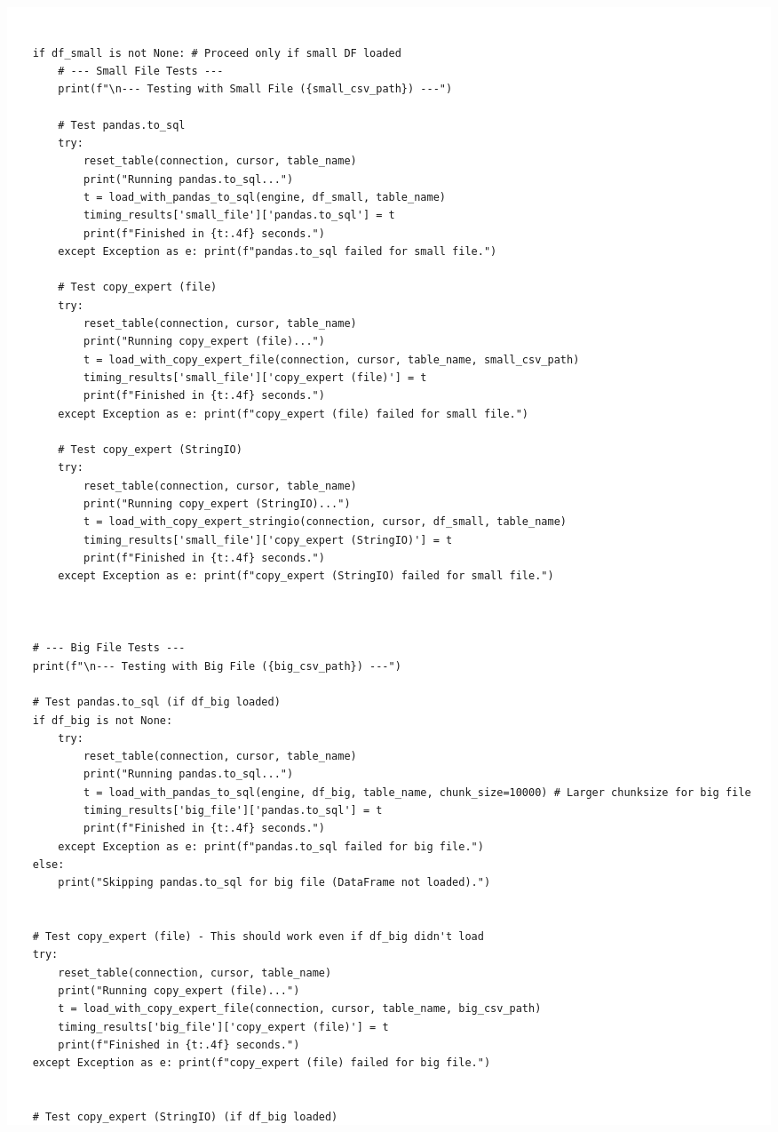 ````


    if df_small is not None: # Proceed only if small DF loaded
        # --- Small File Tests ---
        print(f"\n--- Testing with Small File ({small_csv_path}) ---")

        # Test pandas.to_sql
        try:
            reset_table(connection, cursor, table_name)
            print("Running pandas.to_sql...")
            t = load_with_pandas_to_sql(engine, df_small, table_name)
            timing_results['small_file']['pandas.to_sql'] = t
            print(f"Finished in {t:.4f} seconds.")
        except Exception as e: print(f"pandas.to_sql failed for small file.")

        # Test copy_expert (file)
        try:
            reset_table(connection, cursor, table_name)
            print("Running copy_expert (file)...")
            t = load_with_copy_expert_file(connection, cursor, table_name, small_csv_path)
            timing_results['small_file']['copy_expert (file)'] = t
            print(f"Finished in {t:.4f} seconds.")
        except Exception as e: print(f"copy_expert (file) failed for small file.")

        # Test copy_expert (StringIO)
        try:
            reset_table(connection, cursor, table_name)
            print("Running copy_expert (StringIO)...")
            t = load_with_copy_expert_stringio(connection, cursor, df_small, table_name)
            timing_results['small_file']['copy_expert (StringIO)'] = t
            print(f"Finished in {t:.4f} seconds.")
        except Exception as e: print(f"copy_expert (StringIO) failed for small file.")



    # --- Big File Tests ---
    print(f"\n--- Testing with Big File ({big_csv_path}) ---")

    # Test pandas.to_sql (if df_big loaded)
    if df_big is not None:
        try:
            reset_table(connection, cursor, table_name)
            print("Running pandas.to_sql...")
            t = load_with_pandas_to_sql(engine, df_big, table_name, chunk_size=10000) # Larger chunksize for big file
            timing_results['big_file']['pandas.to_sql'] = t
            print(f"Finished in {t:.4f} seconds.")
        except Exception as e: print(f"pandas.to_sql failed for big file.")
    else:
        print("Skipping pandas.to_sql for big file (DataFrame not loaded).")


    # Test copy_expert (file) - This should work even if df_big didn't load
    try:
        reset_table(connection, cursor, table_name)
        print("Running copy_expert (file)...")
        t = load_with_copy_expert_file(connection, cursor, table_name, big_csv_path)
        timing_results['big_file']['copy_expert (file)'] = t
        print(f"Finished in {t:.4f} seconds.")
    except Exception as e: print(f"copy_expert (file) failed for big file.")


    # Test copy_expert (StringIO) (if df_big loaded)
````